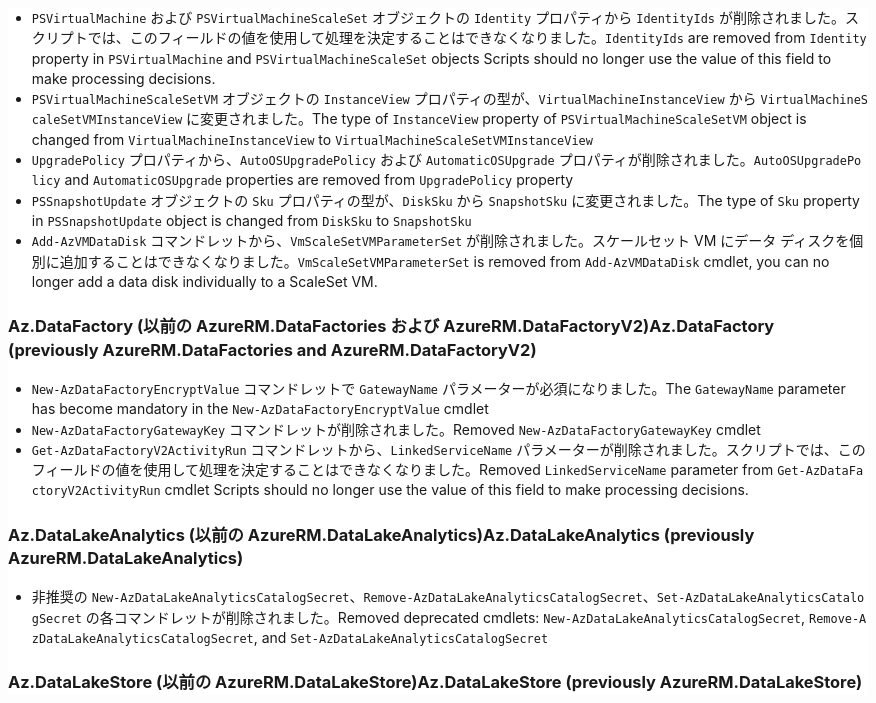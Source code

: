 - <span data-ttu-id="91f9b-232">`PSVirtualMachine` および `PSVirtualMachineScaleSet` オブジェクトの `Identity` プロパティから `IdentityIds` が削除されました。スクリプトでは、このフィールドの値を使用して処理を決定することはできなくなりました。</span><span class="sxs-lookup"><span data-stu-id="91f9b-232">`IdentityIds` are removed from `Identity` property in `PSVirtualMachine` and `PSVirtualMachineScaleSet` objects Scripts should no longer use the value of this field to make processing decisions.</span></span>
- <span data-ttu-id="91f9b-233">`PSVirtualMachineScaleSetVM` オブジェクトの `InstanceView` プロパティの型が、`VirtualMachineInstanceView` から `VirtualMachineScaleSetVMInstanceView` に変更されました。</span><span class="sxs-lookup"><span data-stu-id="91f9b-233">The type of `InstanceView` property of `PSVirtualMachineScaleSetVM` object is changed from `VirtualMachineInstanceView` to `VirtualMachineScaleSetVMInstanceView`</span></span>
- <span data-ttu-id="91f9b-234">`UpgradePolicy` プロパティから、`AutoOSUpgradePolicy` および `AutomaticOSUpgrade` プロパティが削除されました。</span><span class="sxs-lookup"><span data-stu-id="91f9b-234">`AutoOSUpgradePolicy` and `AutomaticOSUpgrade` properties are removed from `UpgradePolicy` property</span></span>
- <span data-ttu-id="91f9b-235">`PSSnapshotUpdate` オブジェクトの `Sku` プロパティの型が、`DiskSku` から `SnapshotSku` に変更されました。</span><span class="sxs-lookup"><span data-stu-id="91f9b-235">The type of `Sku` property in `PSSnapshotUpdate` object is changed from `DiskSku` to `SnapshotSku`</span></span>
- <span data-ttu-id="91f9b-236">`Add-AzVMDataDisk` コマンドレットから、`VmScaleSetVMParameterSet` が削除されました。スケールセット VM にデータ ディスクを個別に追加することはできなくなりました。</span><span class="sxs-lookup"><span data-stu-id="91f9b-236">`VmScaleSetVMParameterSet` is removed from `Add-AzVMDataDisk` cmdlet, you can no longer add a data disk individually to a ScaleSet VM.</span></span>

### <a name="azdatafactory-previously-azurermdatafactories-and-azurermdatafactoryv2"></a><span data-ttu-id="91f9b-237">Az.DataFactory (以前の AzureRM.DataFactories および AzureRM.DataFactoryV2)</span><span class="sxs-lookup"><span data-stu-id="91f9b-237">Az.DataFactory (previously AzureRM.DataFactories and AzureRM.DataFactoryV2)</span></span>

- <span data-ttu-id="91f9b-238">`New-AzDataFactoryEncryptValue` コマンドレットで `GatewayName` パラメーターが必須になりました。</span><span class="sxs-lookup"><span data-stu-id="91f9b-238">The `GatewayName` parameter has become mandatory in the `New-AzDataFactoryEncryptValue` cmdlet</span></span>
- <span data-ttu-id="91f9b-239">`New-AzDataFactoryGatewayKey` コマンドレットが削除されました。</span><span class="sxs-lookup"><span data-stu-id="91f9b-239">Removed `New-AzDataFactoryGatewayKey` cmdlet</span></span>
- <span data-ttu-id="91f9b-240">`Get-AzDataFactoryV2ActivityRun` コマンドレットから、`LinkedServiceName` パラメーターが削除されました。スクリプトでは、このフィールドの値を使用して処理を決定することはできなくなりました。</span><span class="sxs-lookup"><span data-stu-id="91f9b-240">Removed `LinkedServiceName` parameter from `Get-AzDataFactoryV2ActivityRun` cmdlet Scripts should no longer use the value of this field to make processing decisions.</span></span>

### <a name="azdatalakeanalytics-previously-azurermdatalakeanalytics"></a><span data-ttu-id="91f9b-241">Az.DataLakeAnalytics (以前の AzureRM.DataLakeAnalytics)</span><span class="sxs-lookup"><span data-stu-id="91f9b-241">Az.DataLakeAnalytics (previously AzureRM.DataLakeAnalytics)</span></span>

- <span data-ttu-id="91f9b-242">非推奨の `New-AzDataLakeAnalyticsCatalogSecret`、`Remove-AzDataLakeAnalyticsCatalogSecret`、`Set-AzDataLakeAnalyticsCatalogSecret` の各コマンドレットが削除されました。</span><span class="sxs-lookup"><span data-stu-id="91f9b-242">Removed deprecated cmdlets: `New-AzDataLakeAnalyticsCatalogSecret`, `Remove-AzDataLakeAnalyticsCatalogSecret`, and `Set-AzDataLakeAnalyticsCatalogSecret`</span></span>

### <a name="azdatalakestore-previously-azurermdatalakestore"></a><span data-ttu-id="91f9b-243">Az.DataLakeStore (以前の AzureRM.DataLakeStore)</span><span class="sxs-lookup"><span data-stu-id="91f9b-243">Az.DataLakeStore (previously AzureRM.DataLakeStore)</span></span>
